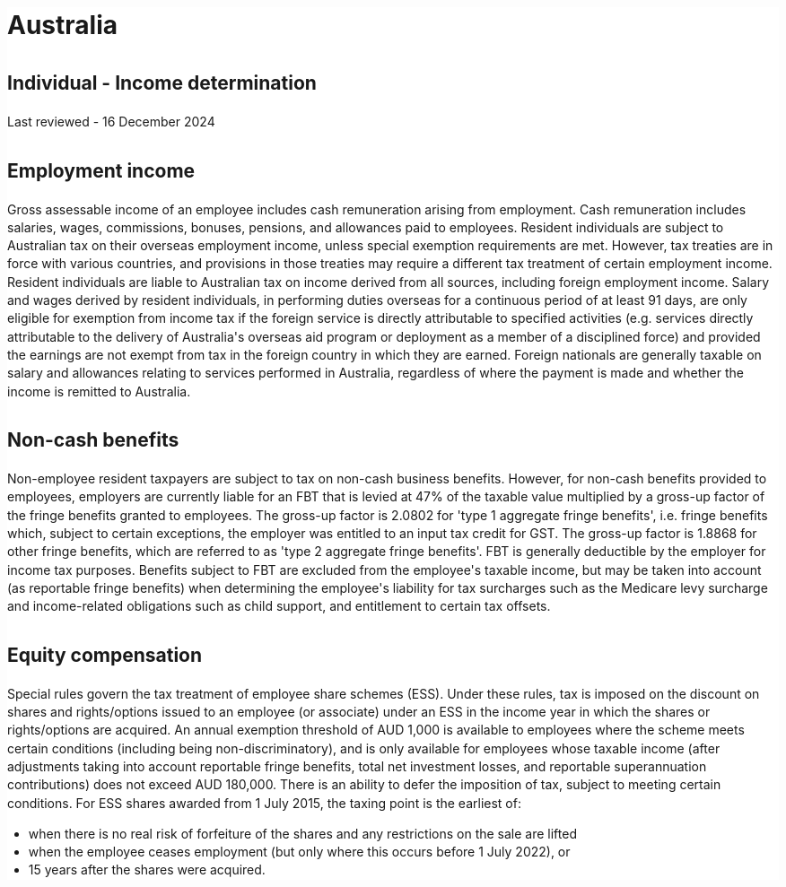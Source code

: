 # Australia
## Individual - Income determination
Last reviewed - 16 December 2024
## Employment income
Gross assessable income of an employee includes cash remuneration arising from employment. Cash remuneration includes salaries, wages, commissions, bonuses, pensions, and allowances paid to employees. 
Resident individuals are subject to Australian tax on their overseas employment income, unless special exemption requirements are met. However, tax treaties are in force with various countries, and provisions in those treaties may require a different tax treatment of certain employment income.
Resident individuals are liable to Australian tax on income derived from all sources, including foreign employment income. Salary and wages derived by resident individuals, in performing duties overseas for a continuous period of at least 91 days, are only eligible for exemption from income tax if the foreign service is directly attributable to specified activities (e.g. services directly attributable to the delivery of Australia's overseas aid program or deployment as a member of a disciplined force) and provided the earnings are not exempt from tax in the foreign country in which they are earned.
Foreign nationals are generally taxable on salary and allowances relating to services performed in Australia, regardless of where the payment is made and whether the income is remitted to Australia.
## Non-cash benefits
Non-employee resident taxpayers are subject to tax on non-cash business benefits.
However, for non-cash benefits provided to employees, employers are currently liable for an FBT that is levied at 47% of the taxable value multiplied by a gross-up factor of the fringe benefits granted to employees. The gross-up factor is 2.0802 for 'type 1 aggregate fringe benefits', i.e. fringe benefits which, subject to certain exceptions, the employer was entitled to an input tax credit for GST. The gross-up factor is 1.8868 for other fringe benefits, which are referred to as 'type 2 aggregate fringe benefits'. FBT is generally deductible by the employer for income tax purposes.
Benefits subject to FBT are excluded from the employee's taxable income, but may be taken into account (as reportable fringe benefits) when determining the employee's liability for tax surcharges such as the Medicare levy surcharge and income-related obligations such as child support, and entitlement to certain tax offsets.
## Equity compensation
Special rules govern the tax treatment of employee share schemes (ESS).
Under these rules, tax is imposed on the discount on shares and rights/options issued to an employee (or associate) under an ESS in the income year in which the shares or rights/options are acquired.
An annual exemption threshold of AUD 1,000 is available to employees where the scheme meets certain conditions (including being non-discriminatory), and is only available for employees whose taxable income (after adjustments taking into account reportable fringe benefits, total net investment losses, and reportable superannuation contributions) does not exceed AUD 180,000.
There is an ability to defer the imposition of tax, subject to meeting certain conditions. For ESS shares awarded from 1 July 2015, the taxing point is the earliest of:
  * when there is no real risk of forfeiture of the shares and any restrictions on the sale are lifted
  * when the employee ceases employment (but only where this occurs before 1 July 2022), or
  * 15 years after the shares were acquired.
